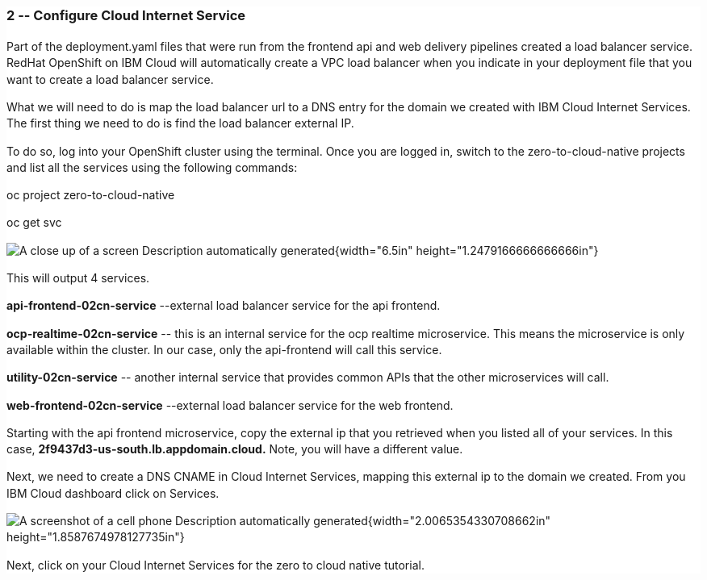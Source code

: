 ### 2 -- Configure Cloud Internet Service

Part of the deployment.yaml files that were run from the frontend api
and web delivery pipelines created a load balancer service. RedHat
OpenShift on IBM Cloud will automatically create a VPC load balancer
when you indicate in your deployment file that you want to create a load
balancer service.

What we will need to do is map the load balancer url to a DNS entry for
the domain we created with IBM Cloud Internet Services. The first thing
we need to do is find the load balancer external IP.

To do so, log into your OpenShift cluster using the terminal. Once you
are logged in, switch to the zero-to-cloud-native projects and list all
the services using the following commands:

oc project zero-to-cloud-native

oc get svc

![A close up of a screen Description automatically
generated](.//media/image2.png){width="6.5in"
height="1.2479166666666666in"}

This will output 4 services.

**api-frontend-02cn-service** --external load balancer service for the
api frontend.

**ocp-realtime-02cn-service** -- this is an internal service for the ocp
realtime microservice. This means the microservice is only available
within the cluster. In our case, only the api-frontend will call this
service.

**utility-02cn-service** -- another internal service that provides
common APIs that the other microservices will call.

**web-frontend-02cn-service** --external load balancer service for the
web frontend.

Starting with the api frontend microservice, copy the external ip that
you retrieved when you listed all of your services. In this case,
**2f9437d3-us-south.lb.appdomain.cloud.** Note, you will have a
different value.

Next, we need to create a DNS CNAME in Cloud Internet Services, mapping
this external ip to the domain we created. From you IBM Cloud dashboard
click on Services.

![A screenshot of a cell phone Description automatically
generated](.//media/image3.png){width="2.0065354330708662in"
height="1.8587674978127735in"}

Next, click on your Cloud Internet Services for the zero to cloud native
tutorial.
